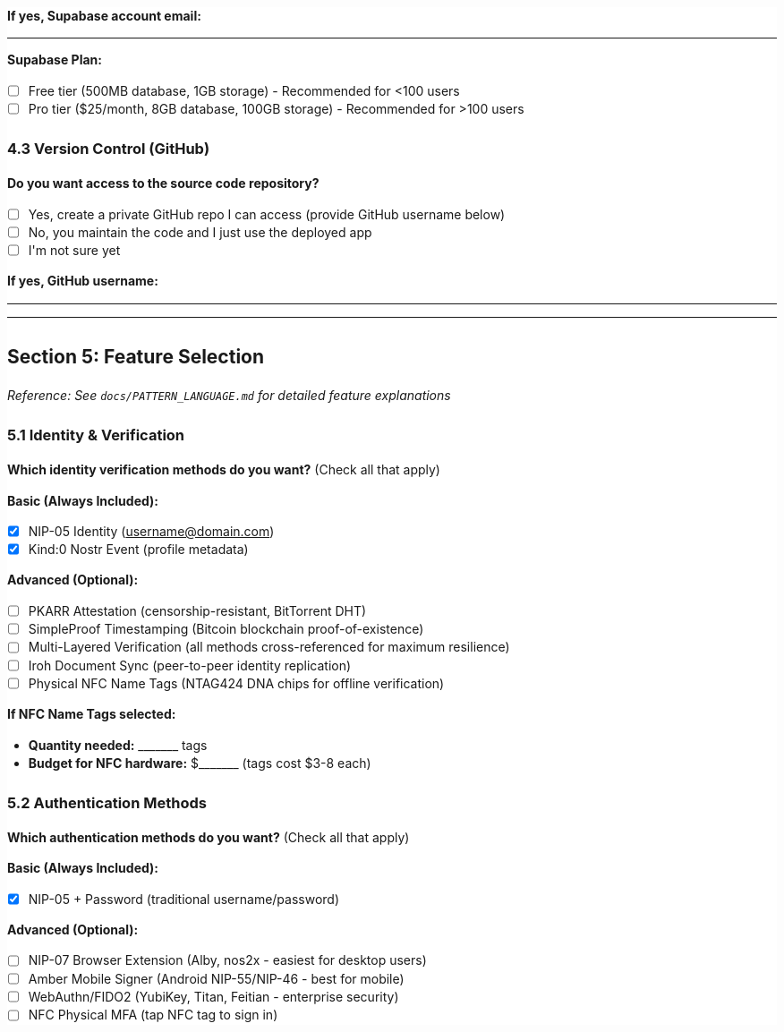 **If yes, Supabase account email:**  
_________________________________________

**Supabase Plan:**
- [ ] Free tier (500MB database, 1GB storage) - Recommended for <100 users
- [ ] Pro tier ($25/month, 8GB database, 100GB storage) - Recommended for >100 users

### 4.3 Version Control (GitHub)

**Do you want access to the source code repository?**
- [ ] Yes, create a private GitHub repo I can access (provide GitHub username below)
- [ ] No, you maintain the code and I just use the deployed app
- [ ] I'm not sure yet

**If yes, GitHub username:**  
_________________________________________

---

## Section 5: Feature Selection

*Reference: See `docs/PATTERN_LANGUAGE.md` for detailed feature explanations*

### 5.1 Identity & Verification

**Which identity verification methods do you want?** (Check all that apply)

**Basic (Always Included):**
- [x] NIP-05 Identity (username@domain.com)
- [x] Kind:0 Nostr Event (profile metadata)

**Advanced (Optional):**
- [ ] PKARR Attestation (censorship-resistant, BitTorrent DHT)
- [ ] SimpleProof Timestamping (Bitcoin blockchain proof-of-existence)
- [ ] Multi-Layered Verification (all methods cross-referenced for maximum resilience)
- [ ] Iroh Document Sync (peer-to-peer identity replication)
- [ ] Physical NFC Name Tags (NTAG424 DNA chips for offline verification)

**If NFC Name Tags selected:**
- **Quantity needed:** _______ tags
- **Budget for NFC hardware:** $_______ (tags cost $3-8 each)

### 5.2 Authentication Methods

**Which authentication methods do you want?** (Check all that apply)

**Basic (Always Included):**
- [x] NIP-05 + Password (traditional username/password)

**Advanced (Optional):**
- [ ] NIP-07 Browser Extension (Alby, nos2x - easiest for desktop users)
- [ ] Amber Mobile Signer (Android NIP-55/NIP-46 - best for mobile)
- [ ] WebAuthn/FIDO2 (YubiKey, Titan, Feitian - enterprise security)
- [ ] NFC Physical MFA (tap NFC tag to sign in)
